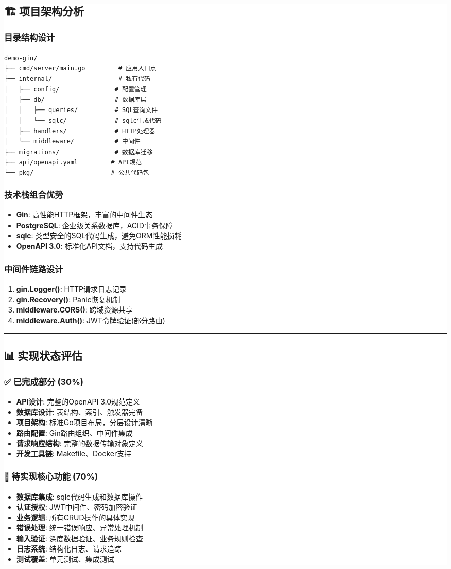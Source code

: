 
## 🏗️ 项目架构分析

### 目录结构设计
```
demo-gin/
├── cmd/server/main.go         # 应用入口点
├── internal/                  # 私有代码
│   ├── config/               # 配置管理
│   ├── db/                   # 数据库层
│   │   ├── queries/          # SQL查询文件
│   │   └── sqlc/             # sqlc生成代码
│   ├── handlers/             # HTTP处理器
│   └── middleware/           # 中间件
├── migrations/               # 数据库迁移
├── api/openapi.yaml         # API规范
└── pkg/                     # 公共代码包
```

### 技术栈组合优势
- **Gin**: 高性能HTTP框架，丰富的中间件生态
- **PostgreSQL**: 企业级关系数据库，ACID事务保障
- **sqlc**: 类型安全的SQL代码生成，避免ORM性能损耗
- **OpenAPI 3.0**: 标准化API文档，支持代码生成

### 中间件链路设计
1. **gin.Logger()**: HTTP请求日志记录
2. **gin.Recovery()**: Panic恢复机制
3. **middleware.CORS()**: 跨域资源共享
4. **middleware.Auth()**: JWT令牌验证(部分路由)

---

## 📊 实现状态评估

### ✅ 已完成部分 (30%)
- **API设计**: 完整的OpenAPI 3.0规范定义
- **数据库设计**: 表结构、索引、触发器完备
- **项目架构**: 标准Go项目布局，分层设计清晰
- **路由配置**: Gin路由组织、中间件集成
- **请求响应结构**: 完整的数据传输对象定义
- **开发工具链**: Makefile、Docker支持

### 🔴 待实现核心功能 (70%)
- **数据库集成**: sqlc代码生成和数据库操作
- **认证授权**: JWT中间件、密码加密验证
- **业务逻辑**: 所有CRUD操作的具体实现
- **错误处理**: 统一错误响应、异常处理机制
- **输入验证**: 深度数据验证、业务规则检查
- **日志系统**: 结构化日志、请求追踪
- **测试覆盖**: 单元测试、集成测试
